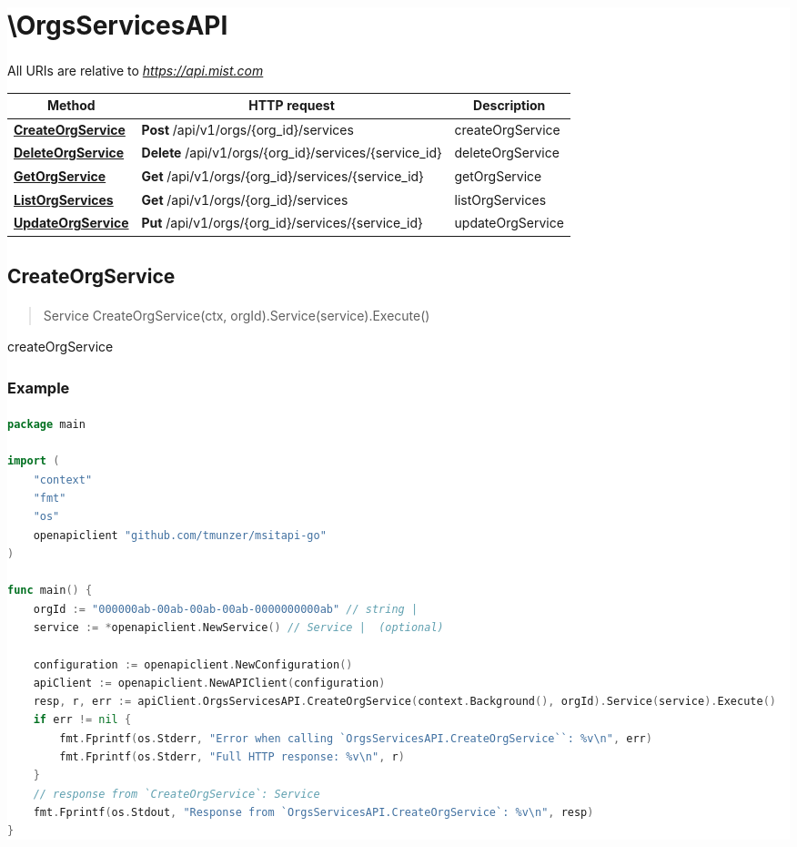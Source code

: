 # \OrgsServicesAPI

All URIs are relative to *https://api.mist.com*

Method | HTTP request | Description
------------- | ------------- | -------------
[**CreateOrgService**](OrgsServicesAPI.md#CreateOrgService) | **Post** /api/v1/orgs/{org_id}/services | createOrgService
[**DeleteOrgService**](OrgsServicesAPI.md#DeleteOrgService) | **Delete** /api/v1/orgs/{org_id}/services/{service_id} | deleteOrgService
[**GetOrgService**](OrgsServicesAPI.md#GetOrgService) | **Get** /api/v1/orgs/{org_id}/services/{service_id} | getOrgService
[**ListOrgServices**](OrgsServicesAPI.md#ListOrgServices) | **Get** /api/v1/orgs/{org_id}/services | listOrgServices
[**UpdateOrgService**](OrgsServicesAPI.md#UpdateOrgService) | **Put** /api/v1/orgs/{org_id}/services/{service_id} | updateOrgService



## CreateOrgService

> Service CreateOrgService(ctx, orgId).Service(service).Execute()

createOrgService



### Example

```go
package main

import (
	"context"
	"fmt"
	"os"
	openapiclient "github.com/tmunzer/msitapi-go"
)

func main() {
	orgId := "000000ab-00ab-00ab-00ab-0000000000ab" // string | 
	service := *openapiclient.NewService() // Service |  (optional)

	configuration := openapiclient.NewConfiguration()
	apiClient := openapiclient.NewAPIClient(configuration)
	resp, r, err := apiClient.OrgsServicesAPI.CreateOrgService(context.Background(), orgId).Service(service).Execute()
	if err != nil {
		fmt.Fprintf(os.Stderr, "Error when calling `OrgsServicesAPI.CreateOrgService``: %v\n", err)
		fmt.Fprintf(os.Stderr, "Full HTTP response: %v\n", r)
	}
	// response from `CreateOrgService`: Service
	fmt.Fprintf(os.Stdout, "Response from `OrgsServicesAPI.CreateOrgService`: %v\n", resp)
}
```
